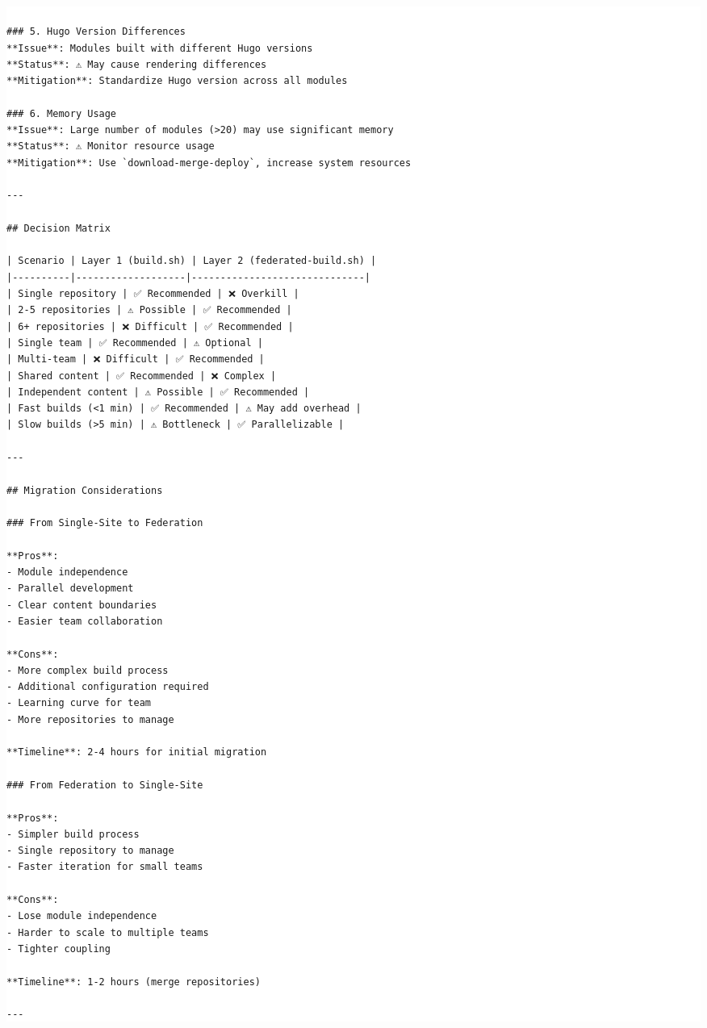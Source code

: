 ```

### 5. Hugo Version Differences
**Issue**: Modules built with different Hugo versions
**Status**: ⚠️ May cause rendering differences
**Mitigation**: Standardize Hugo version across all modules

### 6. Memory Usage
**Issue**: Large number of modules (>20) may use significant memory
**Status**: ⚠️ Monitor resource usage
**Mitigation**: Use `download-merge-deploy`, increase system resources

---

## Decision Matrix

| Scenario | Layer 1 (build.sh) | Layer 2 (federated-build.sh) |
|----------|-------------------|------------------------------|
| Single repository | ✅ Recommended | ❌ Overkill |
| 2-5 repositories | ⚠️ Possible | ✅ Recommended |
| 6+ repositories | ❌ Difficult | ✅ Recommended |
| Single team | ✅ Recommended | ⚠️ Optional |
| Multi-team | ❌ Difficult | ✅ Recommended |
| Shared content | ✅ Recommended | ❌ Complex |
| Independent content | ⚠️ Possible | ✅ Recommended |
| Fast builds (<1 min) | ✅ Recommended | ⚠️ May add overhead |
| Slow builds (>5 min) | ⚠️ Bottleneck | ✅ Parallelizable |

---

## Migration Considerations

### From Single-Site to Federation

**Pros**:
- Module independence
- Parallel development
- Clear content boundaries
- Easier team collaboration

**Cons**:
- More complex build process
- Additional configuration required
- Learning curve for team
- More repositories to manage

**Timeline**: 2-4 hours for initial migration

### From Federation to Single-Site

**Pros**:
- Simpler build process
- Single repository to manage
- Faster iteration for small teams

**Cons**:
- Lose module independence
- Harder to scale to multiple teams
- Tighter coupling

**Timeline**: 1-2 hours (merge repositories)

---

```
